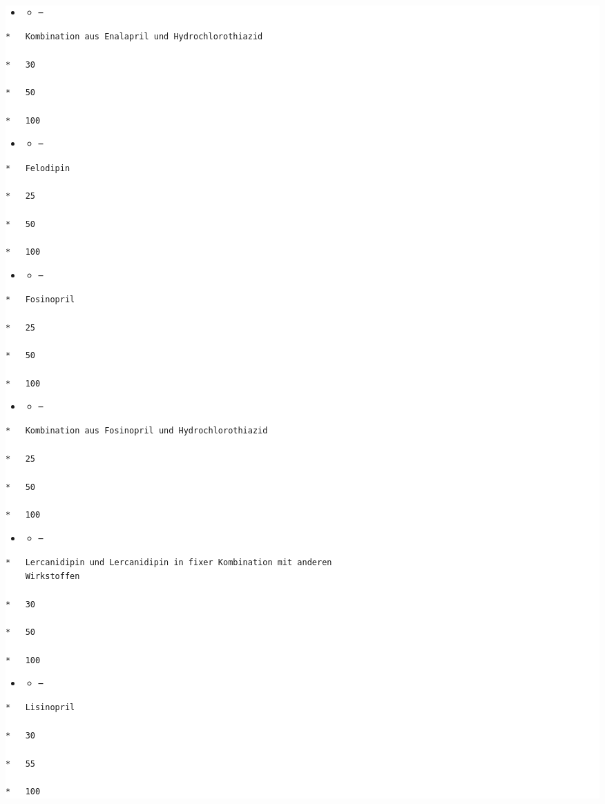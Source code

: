 
*    *   –

    *   Kombination aus Enalapril und Hydrochlorothiazid

    *   30

    *   50

    *   100


*    *   –

    *   Felodipin

    *   25

    *   50

    *   100


*    *   –

    *   Fosinopril

    *   25

    *   50

    *   100


*    *   –

    *   Kombination aus Fosinopril und Hydrochlorothiazid

    *   25

    *   50

    *   100


*    *   –

    *   Lercanidipin und Lercanidipin in fixer Kombination mit anderen
        Wirkstoffen

    *   30

    *   50

    *   100


*    *   –

    *   Lisinopril

    *   30

    *   55

    *   100
